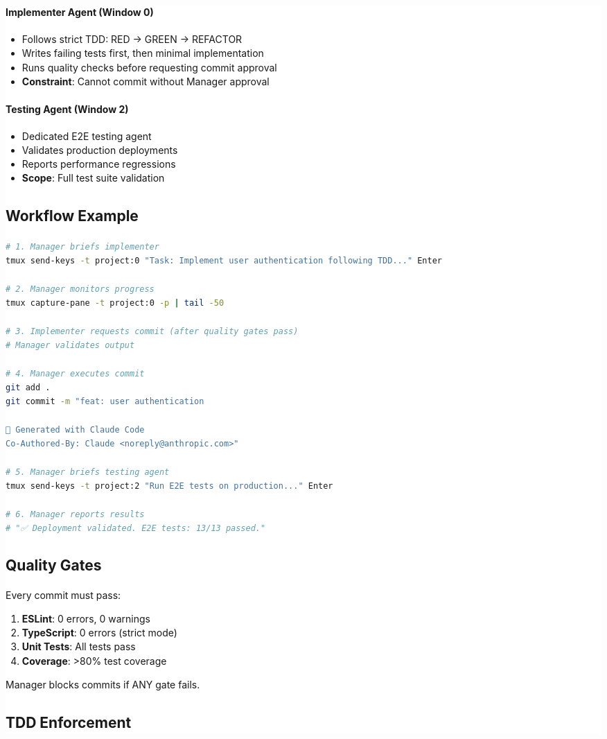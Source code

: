 #### Implementer Agent (Window 0)
- Follows strict TDD: RED → GREEN → REFACTOR
- Writes failing tests first, then minimal implementation
- Runs quality checks before requesting commit approval
- **Constraint**: Cannot commit without Manager approval

#### Testing Agent (Window 2)
- Dedicated E2E testing agent
- Validates production deployments
- Reports performance regressions
- **Scope**: Full test suite validation

## Workflow Example

```bash
# 1. Manager briefs implementer
tmux send-keys -t project:0 "Task: Implement user authentication following TDD..." Enter

# 2. Manager monitors progress
tmux capture-pane -t project:0 -p | tail -50

# 3. Implementer requests commit (after quality gates pass)
# Manager validates output

# 4. Manager executes commit
git add .
git commit -m "feat: user authentication

🤖 Generated with Claude Code
Co-Authored-By: Claude <noreply@anthropic.com>"

# 5. Manager briefs testing agent
tmux send-keys -t project:2 "Run E2E tests on production..." Enter

# 6. Manager reports results
# "✅ Deployment validated. E2E tests: 13/13 passed."
```

## Quality Gates

Every commit must pass:

1. **ESLint**: 0 errors, 0 warnings
2. **TypeScript**: 0 errors (strict mode)
3. **Unit Tests**: All tests pass
4. **Coverage**: >80% test coverage

Manager blocks commits if ANY gate fails.

## TDD Enforcement
